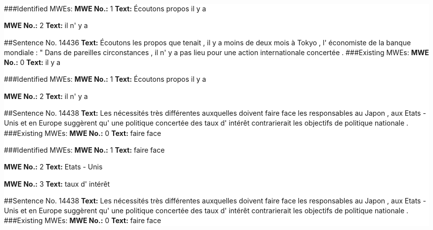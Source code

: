 

###Identified MWEs: 
**MWE No.:** 1
**Text:** Écoutons propos il y a


**MWE No.:** 2
**Text:** il n' y a



##Sentence No. 14436
**Text:** Écoutons les propos que tenait , il y a moins de deux mois à Tokyo , l' économiste de la banque mondiale : " Dans de pareilles circonstances , il n' y a pas lieu pour une action internationale concertée .
###Existing MWEs: 
**MWE No.:** 0
**Text:** il y a



###Identified MWEs: 
**MWE No.:** 1
**Text:** Écoutons propos il y a


**MWE No.:** 2
**Text:** il n' y a



##Sentence No. 14438
**Text:** Les nécessités très différentes auxquelles doivent faire face les responsables au Japon , aux Etats - Unis et en Europe suggèrent qu' une politique concertée des taux d' intérêt contrarierait les objectifs de politique nationale .
###Existing MWEs: 
**MWE No.:** 0
**Text:** faire face



###Identified MWEs: 
**MWE No.:** 1
**Text:** faire face


**MWE No.:** 2
**Text:** Etats - Unis


**MWE No.:** 3
**Text:** taux d' intérêt



##Sentence No. 14438
**Text:** Les nécessités très différentes auxquelles doivent faire face les responsables au Japon , aux Etats - Unis et en Europe suggèrent qu' une politique concertée des taux d' intérêt contrarierait les objectifs de politique nationale .
###Existing MWEs: 
**MWE No.:** 0
**Text:** faire face
